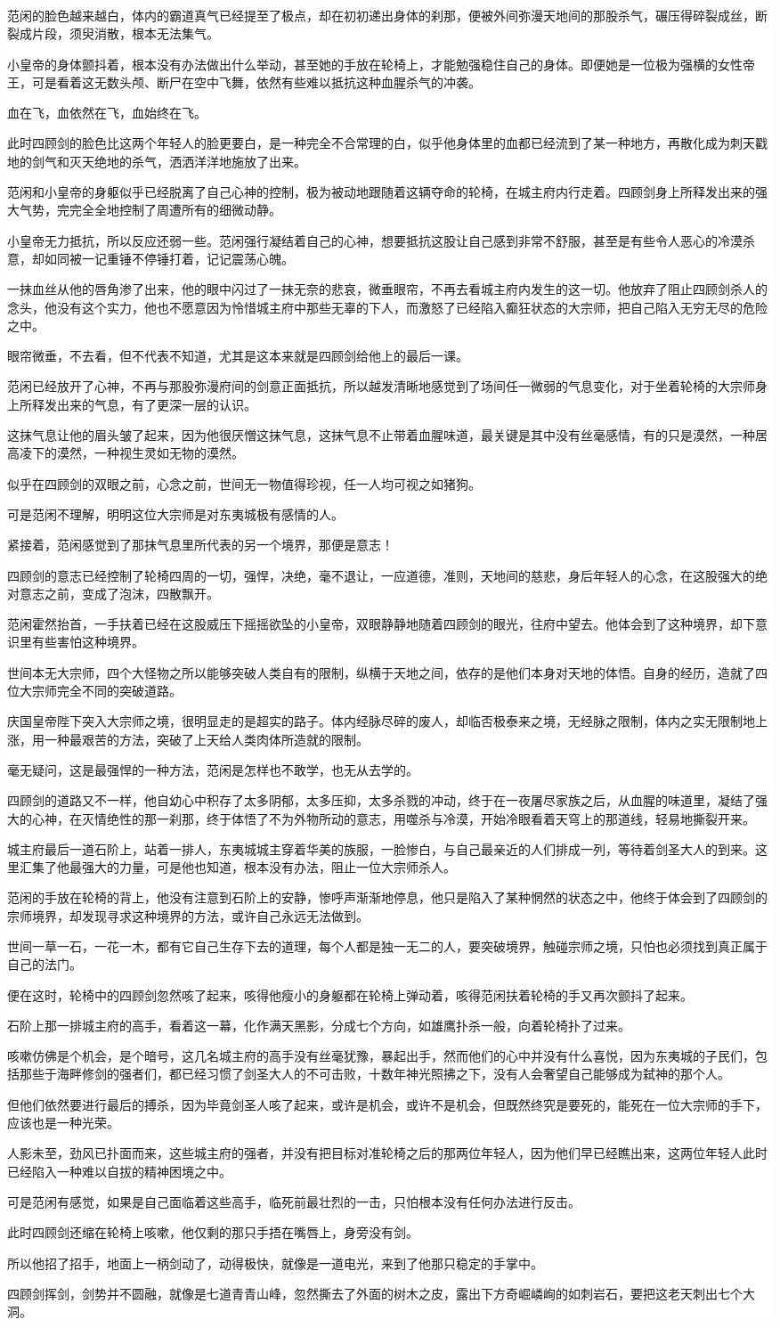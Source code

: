 范闲的脸色越来越白，体内的霸道真气已经提至了极点，却在初初递出身体的刹那，便被外间弥漫天地间的那股杀气，碾压得碎裂成丝，断裂成片段，须臾消散，根本无法集气。

小皇帝的身体颤抖着，根本没有办法做出什么举动，甚至她的手放在轮椅上，才能勉强稳住自己的身体。即便她是一位极为强横的女性帝王，可是看着这无数头颅、断尸在空中飞舞，依然有些难以抵抗这种血腥杀气的冲袭。

血在飞，血依然在飞，血始终在飞。

此时四顾剑的脸色比这两个年轻人的脸更要白，是一种完全不合常理的白，似乎他身体里的血都已经流到了某一种地方，再散化成为刺天戳地的剑气和灭天绝地的杀气，洒洒洋洋地施放了出来。

范闲和小皇帝的身躯似乎已经脱离了自己心神的控制，极为被动地跟随着这辆夺命的轮椅，在城主府内行走着。四顾剑身上所释发出来的强大气势，完完全全地控制了周遭所有的细微动静。

小皇帝无力抵抗，所以反应还弱一些。范闲强行凝结着自己的心神，想要抵抗这股让自己感到非常不舒服，甚至是有些令人恶心的冷漠杀意，却如同被一记重锤不停锤打着，记记震荡心魄。

一抹血丝从他的唇角渗了出来，他的眼中闪过了一抹无奈的悲哀，微垂眼帘，不再去看城主府内发生的这一切。他放弃了阻止四顾剑杀人的念头，他没有这个实力，他也不愿意因为怜惜城主府中那些无辜的下人，而激怒了已经陷入癫狂状态的大宗师，把自己陷入无穷无尽的危险之中。

眼帘微垂，不去看，但不代表不知道，尤其是这本来就是四顾剑给他上的最后一课。

范闲已经放开了心神，不再与那股弥漫府间的剑意正面抵抗，所以越发清晰地感觉到了场间任一微弱的气息变化，对于坐着轮椅的大宗师身上所释发出来的气息，有了更深一层的认识。

这抹气息让他的眉头皱了起来，因为他很厌憎这抹气息，这抹气息不止带着血腥味道，最关键是其中没有丝毫感情，有的只是漠然，一种居高凌下的漠然，一种视生灵如无物的漠然。

似乎在四顾剑的双眼之前，心念之前，世间无一物值得珍视，任一人均可视之如猪狗。

可是范闲不理解，明明这位大宗师是对东夷城极有感情的人。

紧接着，范闲感觉到了那抹气息里所代表的另一个境界，那便是意志！

四顾剑的意志已经控制了轮椅四周的一切，强悍，决绝，毫不退让，一应道德，准则，天地间的慈悲，身后年轻人的心念，在这股强大的绝对意志之前，变成了泡沫，四散飘开。

范闲霍然抬首，一手扶着已经在这股威压下摇摇欲坠的小皇帝，双眼静静地随着四顾剑的眼光，往府中望去。他体会到了这种境界，却下意识里有些害怕这种境界。

世间本无大宗师，四个大怪物之所以能够突破人类自有的限制，纵横于天地之间，依存的是他们本身对天地的体悟。自身的经历，造就了四位大宗师完全不同的突破道路。

庆国皇帝陛下突入大宗师之境，很明显走的是超实的路子。体内经脉尽碎的废人，却临否极泰来之境，无经脉之限制，体内之实无限制地上涨，用一种最艰苦的方法，突破了上天给人类肉体所造就的限制。

毫无疑问，这是最强悍的一种方法，范闲是怎样也不敢学，也无从去学的。

四顾剑的道路又不一样，他自幼心中积存了太多阴郁，太多压抑，太多杀戮的冲动，终于在一夜屠尽家族之后，从血腥的味道里，凝结了强大的心神，在灭情绝性的那一刹那，终于体悟了不为外物所动的意志，用噬杀与冷漠，开始冷眼看着天穹上的那道线，轻易地撕裂开来。

城主府最后一道石阶上，站着一排人，东夷城城主穿着华美的族服，一脸惨白，与自己最亲近的人们排成一列，等待着剑圣大人的到来。这里汇集了他最强大的力量，可是他也知道，根本没有办法，阻止一位大宗师杀人。

范闲的手放在轮椅的背上，他没有注意到石阶上的安静，惨呼声渐渐地停息，他只是陷入了某种惘然的状态之中，他终于体会到了四顾剑的宗师境界，却发现寻求这种境界的方法，或许自己永远无法做到。

世间一草一石，一花一木，都有它自己生存下去的道理，每个人都是独一无二的人，要突破境界，触碰宗师之境，只怕也必须找到真正属于自己的法门。

便在这时，轮椅中的四顾剑忽然咳了起来，咳得他瘦小的身躯都在轮椅上弹动着，咳得范闲扶着轮椅的手又再次颤抖了起来。

石阶上那一排城主府的高手，看着这一幕，化作满天黑影，分成七个方向，如雄鹰扑杀一般，向着轮椅扑了过来。

咳嗽仿佛是个机会，是个暗号，这几名城主府的高手没有丝毫犹豫，暴起出手，然而他们的心中并没有什么喜悦，因为东夷城的子民们，包括那些于海畔修剑的强者们，都已经习惯了剑圣大人的不可击败，十数年神光照拂之下，没有人会奢望自己能够成为弑神的那个人。

但他们依然要进行最后的搏杀，因为毕竟剑圣人咳了起来，或许是机会，或许不是机会，但既然终究是要死的，能死在一位大宗师的手下，应该也是一种光荣。

人影未至，劲风已扑面而来，这些城主府的强者，并没有把目标对准轮椅之后的那两位年轻人，因为他们早已经瞧出来，这两位年轻人此时已经陷入一种难以自拔的精神困境之中。

可是范闲有感觉，如果是自己面临着这些高手，临死前最壮烈的一击，只怕根本没有任何办法进行反击。

此时四顾剑还缩在轮椅上咳嗽，他仅剩的那只手捂在嘴唇上，身旁没有剑。

所以他招了招手，地面上一柄剑动了，动得极快，就像是一道电光，来到了他那只稳定的手掌中。

四顾剑挥剑，剑势并不圆融，就像是七道青青山峰，忽然撕去了外面的树木之皮，露出下方奇崛嶙峋的如刺岩石，要把这老天刺出七个大洞。
